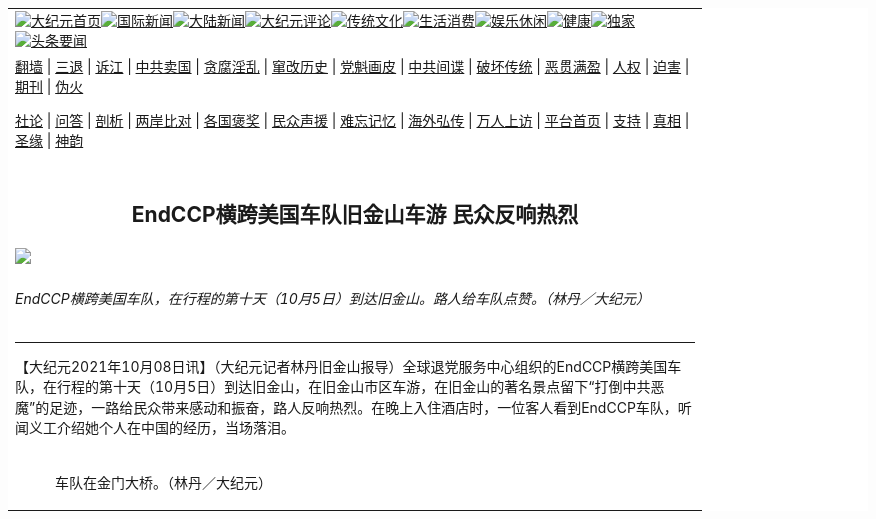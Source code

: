<a name="1" id="1" target="_blank"></a><span id="1"></span>
<table align=center border="0"><tr><td colspan="2" VALIGN=TOP><a href="https://github.com/1992513/djy/blob/master/gb/nf1351518.md#1"><img src="https://raw.githubusercontent.com/1992513/www/master/t/djy/1.jpg" title="大纪元首页" alt="大纪元首页"></a><a href="https://github.com/1992513/djy/blob/master/gb/n24hr.md#1"><img src="https://raw.githubusercontent.com/1992513/www/master/t/djy/3.jpg" title="国际新闻" alt="国际新闻"></a><a href="https://github.com/1992513/djy/blob/master/gb/nsc413.md#1"><img src="https://raw.githubusercontent.com/1992513/www/master/t/djy/4.jpg" title="大陆新闻" alt="大陆新闻"></a><a href="https://github.com/1992513/djy/blob/master/gb/news392.md#1"><img src="https://raw.githubusercontent.com/1992513/www/master/t/djy/5.jpg" title="大纪元评论" alt="大纪元评论"></a><a href="https://github.com/1992513/djy/blob/master/gb/news2007.md#1"><img src="https://raw.githubusercontent.com/1992513/www/master/t/djy/6.jpg" title="传统文化" alt="传统文化"></a><a href="https://github.com/1992513/djy/blob/master/gb/news2008.md#1"><img src="https://raw.githubusercontent.com/1992513/www/master/t/djy/7.jpg" title="生活消费" alt="生活消费"></a><a href="https://github.com/1992513/djy/blob/master/gb/ncyule.md#1"><img src="https://raw.githubusercontent.com/1992513/www/master/t/djy/8.jpg" title="娱乐休闲" alt="娱乐休闲"></a><a href="https://github.com/1992513/djy/blob/master/gb/nsc1002.md#1"><img src="https://raw.githubusercontent.com/1992513/www/master/t/djy/9.jpg" title="健康" alt="健康"></a><a href="https://github.com/1992513/djy/blob/master/gb/nf6092.md#1"><img src="https://raw.githubusercontent.com/1992513/www/master/t/djy/10a.jpg" title="独家" alt="独家"></a><a href="https://github.com/1992513/djy/blob/master/gb/nf4514.md#1"><img src="https://raw.githubusercontent.com/1992513/www/master/t/djy/12a.jpg" title="头条要闻" alt="头条要闻"></a></td></tr>
<tr><td colspan="2" VALIGN=TOP><a target="_blank" href="https://github.com/1992513/www/blob/master/README.md?zsrh#1">翻墙</a> | <a target="_blank" href="https://github.com/1992513/djy/blob/master/gb/nf5657.md#1">三退</a> | <a target="_blank" href="https://github.com/1992513/djy/blob/master/gb/nf6124.md#1">诉江</a> | <a target="_blank" href="https://github.com/1992513/djy/blob/master/gb/nf1176117.md#1">中共卖国</a> | <a target="_blank" href="https://github.com/1992513/djy/blob/master/gb/nf5773.md#1">贪腐淫乱</a> | <a target="_blank" href="https://github.com/1992513/djy/blob/master/gb/nf1176115.md#1">窜改历史</a> | <a target="_blank" href="https://github.com/1992513/djy/blob/master/gb/nf1176107.md#1">党魁画皮</a> | <a target="_blank" href="https://github.com/1992513/djy/blob/master/gb/nf1320400.md#1">中共间谍</a> | <a target="_blank" href="https://github.com/1992513/djy/blob/master/gb/nf1176114.md#1">破坏传统</a> | <a target="_blank" href="https://github.com/1992513/ntdtv/blob/master/gb/prog447_1.md#1">恶贯满盈</a> | <a target="_blank" href="https://github.com/1992513/djy/blob/master/gb/ncid278.md#1">人权</a> | <a target="_blank" href="https://github.com/1992513/djy/blob/master/gb/nf1176111.md#1">迫害</a> | <a target="_blank" href="https://gitlab.com/szzdlab/mh-qikan/blob/master/README.md#1">期刊</a> | <a target="_blank" href="https://github.com/1992513/djy/blob/master/gb/nf5562.md#1">伪火</a></p><p><a target="_blank" href="https://github.com/1992513/djy/blob/master/gb/9p.md#1">社论</a> | <a target="_blank" href="https://github.com/1992513/djy/blob/master/gb/nf4378.md#1">问答</a> | <a target="_blank" href="https://github.com/1992513/djy/blob/master/gb/nf5792.md#1">剖析</a> | <a target="_blank" href="https://github.com/1992513/djy/blob/master/gb/nf5735.md#1">两岸比对</a> | <a target="_blank" href="https://github.com/1992513/djy/blob/master/gb/nf6119.md#1">各国褒奖</a> | <a target="_blank" href="https://github.com/1992513/djy/blob/master/gb/nf6120.md#1">民众声援</a> | <a target="_blank" href="https://github.com/1992513/djy/blob/master/gb/nf1188594.md#1">难忘记忆</a> | <a target="_blank" href="https://github.com/1992513/djy/blob/master/gb/nf3180.md#1">海外弘传</a> | <a target="_blank" href="https://github.com/1992513/djy/blob/master/gb/nf5410.md#1">万人上访</a> | <a target="_blank" href="https://github.com/1992513/www/blob/master/README.md?zsrh#1">平台首页</a> | <a target="_blank" href="https://github.com/1992513/djy/blob/master/gb/nf4386.md#1">支持</a> | <a target="_blank" href="https://github.com/1992513/djy/blob/master/gb/nf4389.md#1">真相</a> | <a target="_blank" href="https://github.com/1992513/djy/blob/master/gb/nf5790.md#1">圣缘</a> | <a target="_blank" href="https://github.com/1992513/djy/blob/master/gb/nf4786.md#1">神韵</a></td></tr>
<tr><td VALIGN=TOP width="626"><h2 align=center>EndCCP横跨美国车队旧金山车游 民众反响热烈</h2>
<img width="600" src="https://i.epochtimes.com/assets/uploads/2021/10/id13289849-152889-600x400.jpg" />
<h6>EndCCP横跨美国车队，在行程的第十天（10月5日）到达旧金山。路人给车队点赞。（林丹／大纪元）
</h6>
<hr>
	<p>【大纪元2021年10月08日讯】（大纪元记者林丹旧金山报导）全球退党服务中心组织的EndCCP横跨美国车队，在行程的第十天（10月5日）到达旧金山，在旧金山市区车游，在旧金山的著名景点留下“打倒中共恶魔”的足迹，一路给民众带来感动和振奋，路人反响热烈。在晚上入住酒店时，一位客人看到EndCCP车队，听闻义工介绍她个人在中国的经历，当场落泪。</p>
<figure id="attachment_13290206" aria-describedby="caption-attachment-13290206" style="width: 600px" class="wp-caption aligncenter"><a target="_blank" href="https://i.epochtimes.com/assets/uploads/2021/10/id13290206-D39D84E9-27F8-400E-AF92-B3599F988F62.jpg"><img decoding="async" class="size-full wp-image-13290206" src="https://i.epochtimes.com/assets/uploads/2021/10/id13290206-D39D84E9-27F8-400E-AF92-B3599F988F62.jpg" alt="" width="600" b="450" /></a><figcaption id="caption-attachment-13290206" class="wp-caption-text">车队在金门大桥。（林丹／大纪元）</figcaption></figure>